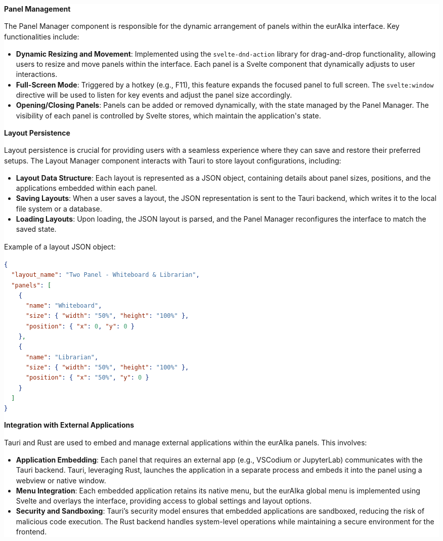 **Panel Management**

The Panel Manager component is responsible for the dynamic arrangement of panels within the eurAIka interface. Key functionalities include:

- **Dynamic Resizing and Movement**: Implemented using the `svelte-dnd-action` library for drag-and-drop functionality, allowing users to resize and move panels within the interface. Each panel is a Svelte component that dynamically adjusts to user interactions.
- **Full-Screen Mode**: Triggered by a hotkey (e.g., F11), this feature expands the focused panel to full screen. The `svelte:window` directive will be used to listen for key events and adjust the panel size accordingly.
- **Opening/Closing Panels**: Panels can be added or removed dynamically, with the state managed by the Panel Manager. The visibility of each panel is controlled by Svelte stores, which maintain the application's state.

**Layout Persistence**

Layout persistence is crucial for providing users with a seamless experience where they can save and restore their preferred setups. The Layout Manager component interacts with Tauri to store layout configurations, including:

- **Layout Data Structure**: Each layout is represented as a JSON object, containing details about panel sizes, positions, and the applications embedded within each panel.
- **Saving Layouts**: When a user saves a layout, the JSON representation is sent to the Tauri backend, which writes it to the local file system or a database.
- **Loading Layouts**: Upon loading, the JSON layout is parsed, and the Panel Manager reconfigures the interface to match the saved state.

Example of a layout JSON object:

```json
{
  "layout_name": "Two Panel - Whiteboard & Librarian",
  "panels": [
    {
      "name": "Whiteboard",
      "size": { "width": "50%", "height": "100%" },
      "position": { "x": 0, "y": 0 }
    },
    {
      "name": "Librarian",
      "size": { "width": "50%", "height": "100%" },
      "position": { "x": "50%", "y": 0 }
    }
  ]
}

```

**Integration with External Applications**

Tauri and Rust are used to embed and manage external applications within the eurAIka panels. This involves:

- **Application Embedding**: Each panel that requires an external app (e.g., VSCodium or JupyterLab) communicates with the Tauri backend. Tauri, leveraging Rust, launches the application in a separate process and embeds it into the panel using a webview or native window.
- **Menu Integration**: Each embedded application retains its native menu, but the eurAIka global menu is implemented using Svelte and overlays the interface, providing access to global settings and layout options.
- **Security and Sandboxing**: Tauri’s security model ensures that embedded applications are sandboxed, reducing the risk of malicious code execution. The Rust backend handles system-level operations while maintaining a secure environment for the frontend.
